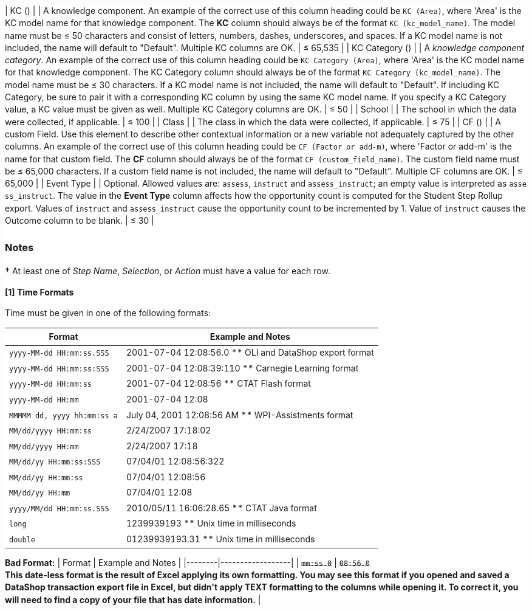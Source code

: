 | KC ()                    |           | A knowledge component. An example of the correct use of this column heading could be `KC (Area)`, where 'Area' is the KC model name for that knowledge component. The **KC** column should always be of the format `KC (kc_model_name)`. The model name must be ≤ 50 characters and consist of letters, numbers, dashes, underscores, and spaces. If a KC model name is not included, the name will default to "Default". Multiple KC columns are OK.                                                                                                                                                              | ≤ 65,535                |
| KC Category ()           |           | A _knowledge component category_. An example of the correct use of this column heading could be `KC Category (Area)`, where 'Area' is the KC model name for that knowledge component. The KC Category column should always be of the format `KC Category (kc_model_name)`. The model name must be ≤ 30 characters. If a KC model name is not included, the name will default to "Default". If including KC Category, be sure to pair it with a corresponding KC column by using the same KC model name. If you specify a KC Category value, a KC value must be given as well. Multiple KC Category columns are OK. | ≤ 50                    |
| School                   |           | The school in which the data were collected, if applicable.                                                                                                                                                                                                                                                                                                                                                                                                                                                                                                                                                        | ≤ 100                   |
| Class                    |           | The class in which the data were collected, if applicable.                                                                                                                                                                                                                                                                                                                                                                                                                                                                                                                                                         | ≤ 75                    |
| CF ()                    |           | A custom Field. Use this element to describe other contextual information or a new variable not adequately captured by the other columns. An example of the correct use of this column heading could be `CF (Factor or add-m)`, where 'Factor or add-m' is the name for that custom field. The **CF** column should always be of the format `CF (custom_field_name)`. The custom field name must be ≤ 65,000 characters. If a custom field name is not included, the name will default to "Default". Multiple CF columns are OK.                                                                                   | ≤ 65,000                |
| Event Type               |           | Optional. Allowed values are: `assess`, `instruct` and `assess_instruct`; an empty value is interpreted as `assess_instruct`. The value in the **Event Type** column affects how the opportunity count is computed for the Student Step Rollup export. Values of `instruct` and `assess_instruct` cause the opportunity count to be incremented by 1. Value of `instruct` causes the Outcome column to be blank.                                                                                                                                                                                                   | ≤ 30                    |

### Notes

**†** At least one of _Step Name_, _Selection_, or _Action_ must have a value for each row.

**[1] Time Formats**

Time must be given in one of the following formats:

| Format                      | Example and Notes                                         |
| --------------------------- | --------------------------------------------------------- |
| `yyyy-MM-dd HH:mm:ss.SSS`   | 2001-07-04 12:08:56.0 \*\* OLI and DataShop export format |
| `yyyy-MM-dd HH:mm:ss:SSS`   | 2001-07-04 12:08:39:110 \*\* Carnegie Learning format     |
| `yyyy-MM-dd HH:mm:ss`       | 2001-07-04 12:08:56 \*\* CTAT Flash format                |
| `yyyy-MM-dd HH:mm`          | 2001-07-04 12:08                                          |
| `MMMMM dd, yyyy hh:mm:ss a` | July 04, 2001 12:08:56 AM \*\* WPI-Assistments format     |
| `MM/dd/yyyy HH:mm:ss`       | 2/24/2007 17:18:02                                        |
| `MM/dd/yyyy HH:mm`          | 2/24/2007 17:18                                           |
| `MM/dd/yy HH:mm:ss:SSS`     | 07/04/01 12:08:56:322                                     |
| `MM/dd/yy HH:mm:ss`         | 07/04/01 12:08:56                                         |
| `MM/dd/yy HH:mm`            | 07/04/01 12:08                                            |
| `yyyy/MM/dd HH:mm:ss.SSS`   | 2010/05/11 16:06:28.65 \*\* CTAT Java format              |
| `long`                      | 1239939193 \*\* Unix time in milliseconds                 |
| `double`                    | 01239939193.31 \*\* Unix time in milliseconds             |

**Bad Format:**
| Format | Example and Notes |
|--------|------------------|
| ~~`mm:ss.0`~~ | ~~`08:56.0`~~ <br>**This date-less format is the result of Excel applying its own formatting. You may see this format if you opened and saved a DataShop transaction export file in Excel, but didn't apply TEXT formatting to the columns while opening it. To correct it, you will need to find a copy of your file that has date information.** |
